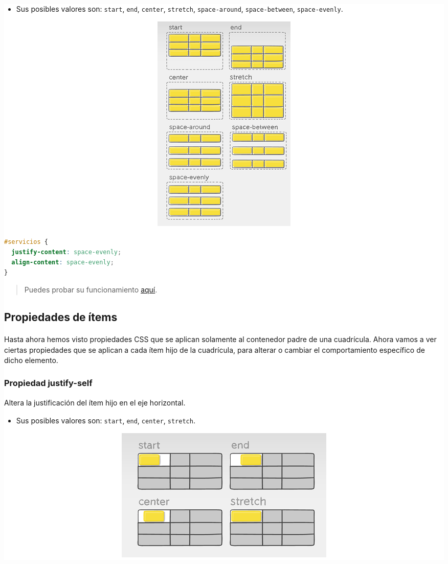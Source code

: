 - Sus posibles valores son: `start`, `end`, `center`, `stretch`, `space-around`, `space-between`, `space-evenly`.

<div align="center">
	<img src="./images/grid-align-content.png" alt="align-content" title="align-content">
</div>

```css
#servicios {
  justify-content: space-evenly;
  align-content: space-evenly;
}
```

> Puedes probar su funcionamiento [aquí](https://developer.mozilla.org/en-US/docs/Web/CSS/align-content).

## Propiedades de ítems

Hasta ahora hemos visto propiedades CSS que se aplican solamente al contenedor padre de una cuadrícula. Ahora vamos a ver ciertas propiedades que se aplican a cada ítem hijo de la cuadrícula, para alterar o cambiar el comportamiento específico de dicho elemento.

### Propiedad justify-self

Altera la justificación del ítem hijo en el eje horizontal.

- Sus posibles valores son: `start`, `end`, `center`, `stretch`.

<div align="center">
	<img src="./images/grid-justify-self.png" alt="justify-self" title="justify-self">
</div>

